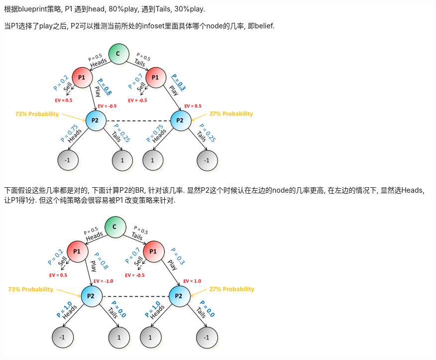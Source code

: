 根据blueprint策略, P1 遇到head, 80%play, 遇到Tails, 30%play.  

当P1选择了play之后,  P2可以推测当前所处的infoset里面具体哪个node的几率, 即belief. 



<img src="/img/2020-04-30-Libratus.assets/image-20200603034403165.png" alt="image-20200603034403165" style="zoom:50%;" />

下面假设这些几率都是对的,  下面计算P2的BR, 针对该几率.   显然P2这个时候认在左边的node的几率更高, 在左边的情况下, 显然选Heads, 让P1得1分. 但这个纯策略会很容易被P1 改变策略来针对. 

<img src="/img/2020-04-30-Libratus.assets/image-20200603035433714.png" alt="image-20200603035433714" style="zoom:50%;" />
